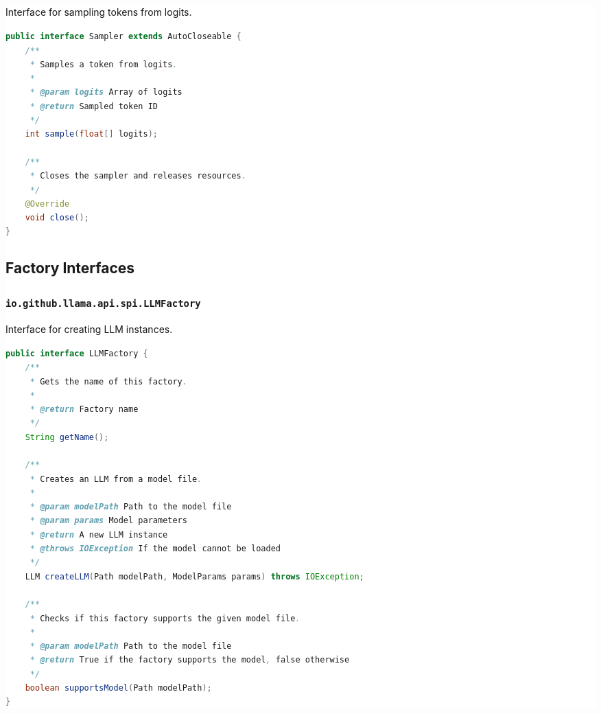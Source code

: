Interface for sampling tokens from logits.

```java
public interface Sampler extends AutoCloseable {
    /**
     * Samples a token from logits.
     *
     * @param logits Array of logits
     * @return Sampled token ID
     */
    int sample(float[] logits);

    /**
     * Closes the sampler and releases resources.
     */
    @Override
    void close();
}
```

## Factory Interfaces

### `io.github.llama.api.spi.LLMFactory`

Interface for creating LLM instances.

```java
public interface LLMFactory {
    /**
     * Gets the name of this factory.
     *
     * @return Factory name
     */
    String getName();

    /**
     * Creates an LLM from a model file.
     *
     * @param modelPath Path to the model file
     * @param params Model parameters
     * @return A new LLM instance
     * @throws IOException If the model cannot be loaded
     */
    LLM createLLM(Path modelPath, ModelParams params) throws IOException;

    /**
     * Checks if this factory supports the given model file.
     *
     * @param modelPath Path to the model file
     * @return True if the factory supports the model, false otherwise
     */
    boolean supportsModel(Path modelPath);
}
```
